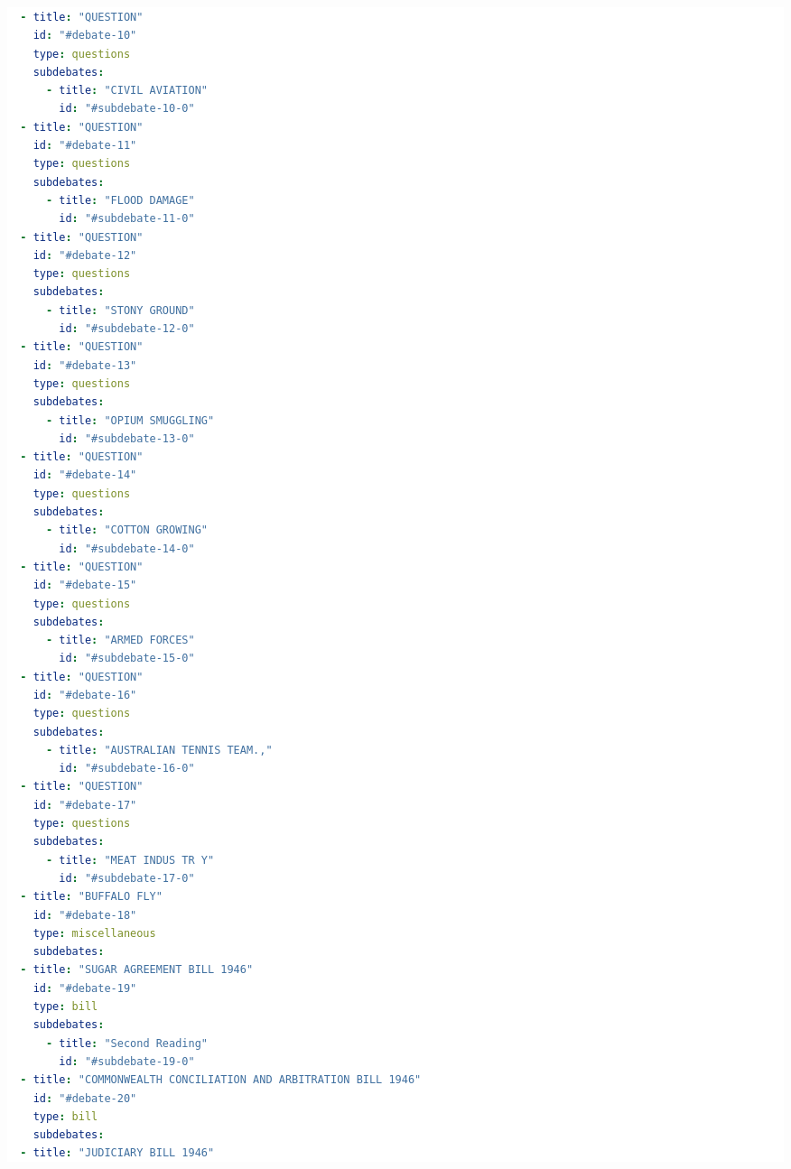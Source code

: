 ```yaml
  - title: "QUESTION"
    id: "#debate-10"
    type: questions
    subdebates:
      - title: "CIVIL AVIATION"
        id: "#subdebate-10-0"
  - title: "QUESTION"
    id: "#debate-11"
    type: questions
    subdebates:
      - title: "FLOOD DAMAGE"
        id: "#subdebate-11-0"
  - title: "QUESTION"
    id: "#debate-12"
    type: questions
    subdebates:
      - title: "STONY GROUND"
        id: "#subdebate-12-0"
  - title: "QUESTION"
    id: "#debate-13"
    type: questions
    subdebates:
      - title: "OPIUM SMUGGLING"
        id: "#subdebate-13-0"
  - title: "QUESTION"
    id: "#debate-14"
    type: questions
    subdebates:
      - title: "COTTON GROWING"
        id: "#subdebate-14-0"
  - title: "QUESTION"
    id: "#debate-15"
    type: questions
    subdebates:
      - title: "ARMED FORCES"
        id: "#subdebate-15-0"
  - title: "QUESTION"
    id: "#debate-16"
    type: questions
    subdebates:
      - title: "AUSTRALIAN TENNIS TEAM.,"
        id: "#subdebate-16-0"
  - title: "QUESTION"
    id: "#debate-17"
    type: questions
    subdebates:
      - title: "MEAT INDUS TR Y"
        id: "#subdebate-17-0"
  - title: "BUFFALO FLY"
    id: "#debate-18"
    type: miscellaneous
    subdebates:
  - title: "SUGAR AGREEMENT BILL 1946"
    id: "#debate-19"
    type: bill
    subdebates:
      - title: "Second Reading"
        id: "#subdebate-19-0"
  - title: "COMMONWEALTH CONCILIATION AND ARBITRATION BILL 1946"
    id: "#debate-20"
    type: bill
    subdebates:
  - title: "JUDICIARY BILL 1946"
```